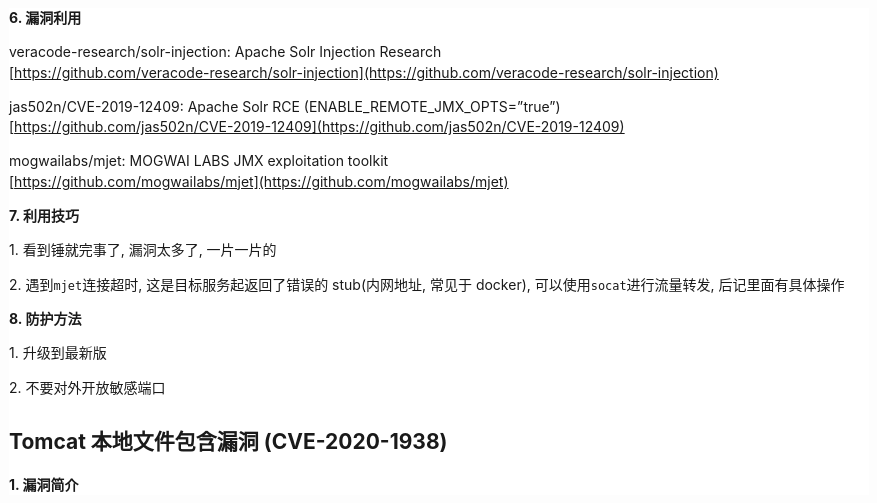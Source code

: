 **6\. 漏洞利用**

veracode-research/solr-injection: Apache Solr Injection Research  
[https://github.com/veracode-research/solr-injection](https://github.com/veracode-research/solr-injection)

jas502n/CVE-2019-12409: Apache Solr RCE (ENABLE\_REMOTE\_JMX\_OPTS=”true”)  
[https://github.com/jas502n/CVE-2019-12409](https://github.com/jas502n/CVE-2019-12409)

mogwailabs/mjet: MOGWAI LABS JMX exploitation toolkit  
[https://github.com/mogwailabs/mjet](https://github.com/mogwailabs/mjet)

**7\. 利用技巧**

1\. 看到锤就完事了, 漏洞太多了, 一片一片的

2\. 遇到`mjet`连接超时, 这是目标服务起返回了错误的 stub(内网地址, 常见于 docker), 可以使用`socat`进行流量转发, 后记里面有具体操作

**8\. 防护方法**

1\. 升级到最新版

2\. 不要对外开放敏感端口

Tomcat 本地文件包含漏洞 (CVE-2020-1938)
-------------------------------

**1\. 漏洞简介**

